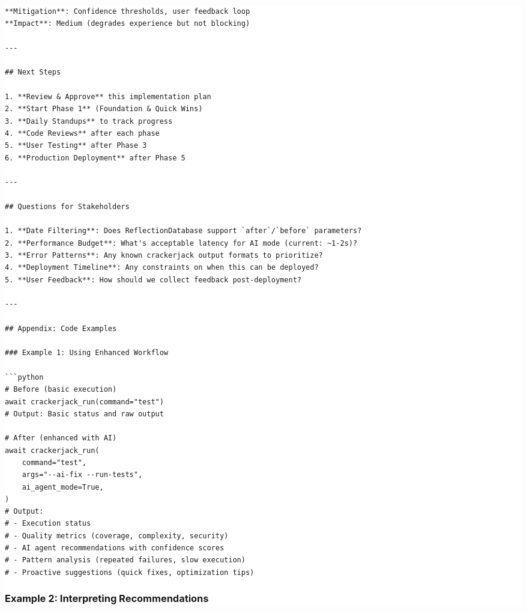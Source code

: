 ```
**Mitigation**: Confidence thresholds, user feedback loop
**Impact**: Medium (degrades experience but not blocking)

---

## Next Steps

1. **Review & Approve** this implementation plan
2. **Start Phase 1** (Foundation & Quick Wins)
3. **Daily Standups** to track progress
4. **Code Reviews** after each phase
5. **User Testing** after Phase 3
6. **Production Deployment** after Phase 5

---

## Questions for Stakeholders

1. **Date Filtering**: Does ReflectionDatabase support `after`/`before` parameters?
2. **Performance Budget**: What's acceptable latency for AI mode (current: ~1-2s)?
3. **Error Patterns**: Any known crackerjack output formats to prioritize?
4. **Deployment Timeline**: Any constraints on when this can be deployed?
5. **User Feedback**: How should we collect feedback post-deployment?

---

## Appendix: Code Examples

### Example 1: Using Enhanced Workflow

```python
# Before (basic execution)
await crackerjack_run(command="test")
# Output: Basic status and raw output

# After (enhanced with AI)
await crackerjack_run(
    command="test",
    args="--ai-fix --run-tests",
    ai_agent_mode=True,
)
# Output:
# - Execution status
# - Quality metrics (coverage, complexity, security)
# - AI agent recommendations with confidence scores
# - Pattern analysis (repeated failures, slow execution)
# - Proactive suggestions (quick fixes, optimization tips)
```

### Example 2: Interpreting Recommendations
